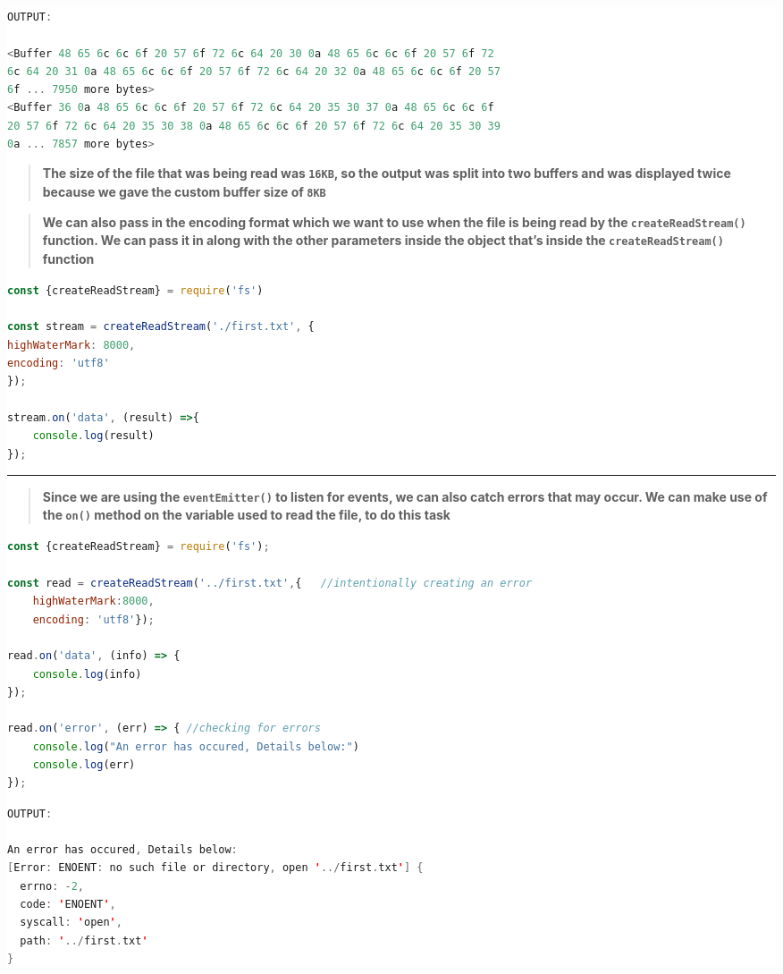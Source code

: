 ```scala
OUTPUT:

<Buffer 48 65 6c 6c 6f 20 57 6f 72 6c 64 20 30 0a 48 65 6c 6c 6f 20 57 6f 72 
6c 64 20 31 0a 48 65 6c 6c 6f 20 57 6f 72 6c 64 20 32 0a 48 65 6c 6c 6f 20 57 
6f ... 7950 more bytes>
<Buffer 36 0a 48 65 6c 6c 6f 20 57 6f 72 6c 64 20 35 30 37 0a 48 65 6c 6c 6f 
20 57 6f 72 6c 64 20 35 30 38 0a 48 65 6c 6c 6f 20 57 6f 72 6c 64 20 35 30 39
0a ... 7857 more bytes>
```

>**The size of the file that was being read was `16KB`, so the output was split into two buffers and was displayed twice because we gave the custom buffer size of `8KB`**

>**We can also pass in the encoding format which we want to use when the file is being read by the `createReadStream()` function. We can pass it in along with the other parameters inside the object that’s inside the `createReadStream()` function**

```jsx
const {createReadStream} = require('fs')

const stream = createReadStream('./first.txt', {
highWaterMark: 8000,
encoding: 'utf8'
});

stream.on('data', (result) =>{
    console.log(result)
});
```

****

>**Since we are using the `eventEmitter()` to listen for events, we can also catch errors that may occur. We can make use of the `on()` method on the variable used to read the file, to do this task**

```jsx
const {createReadStream} = require('fs');

const read = createReadStream('../first.txt',{   //intentionally creating an error
    highWaterMark:8000,
    encoding: 'utf8'});

read.on('data', (info) => {
    console.log(info)
});

read.on('error', (err) => { //checking for errors
    console.log("An error has occured, Details below:")
    console.log(err)
});
```

```scala
OUTPUT:

An error has occured, Details below:
[Error: ENOENT: no such file or directory, open '../first.txt'] {
  errno: -2,
  code: 'ENOENT',
  syscall: 'open',
  path: '../first.txt'
}
```
